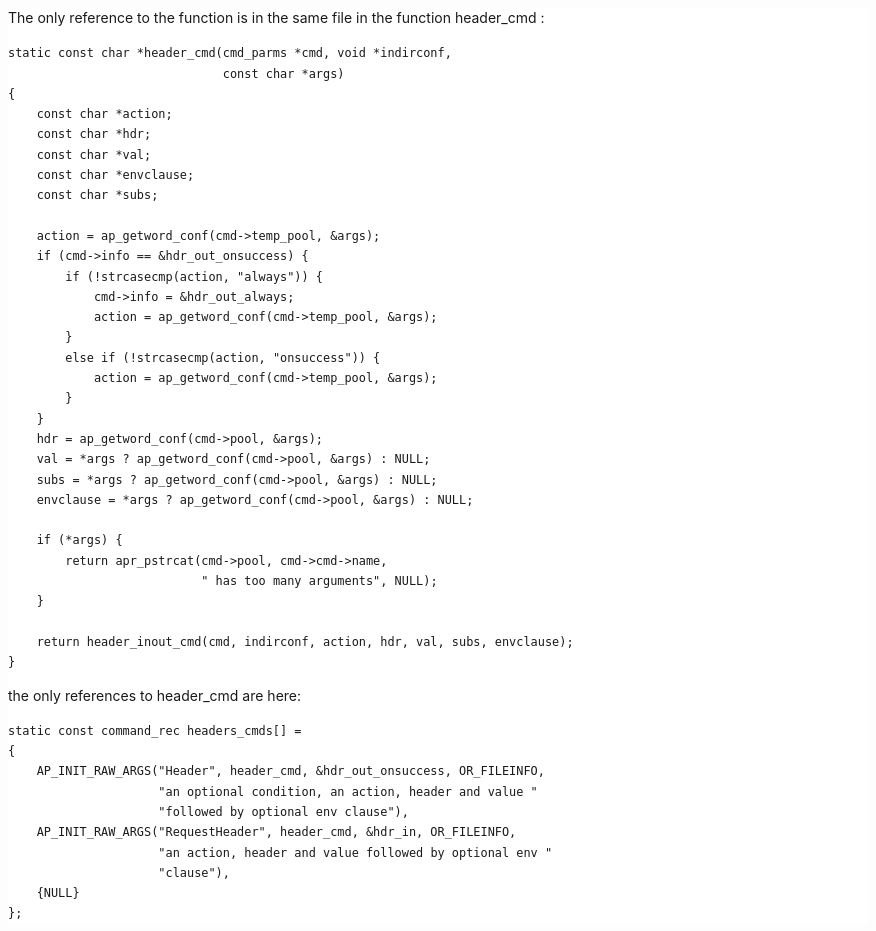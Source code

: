 The only reference to the function is in the same file in the function header_cmd :

```
static const char *header_cmd(cmd_parms *cmd, void *indirconf,
                              const char *args)
{
    const char *action;
    const char *hdr;
    const char *val;
    const char *envclause;
    const char *subs;

    action = ap_getword_conf(cmd->temp_pool, &args);
    if (cmd->info == &hdr_out_onsuccess) {
        if (!strcasecmp(action, "always")) {
            cmd->info = &hdr_out_always;
            action = ap_getword_conf(cmd->temp_pool, &args);
        }
        else if (!strcasecmp(action, "onsuccess")) {
            action = ap_getword_conf(cmd->temp_pool, &args);
        }
    }
    hdr = ap_getword_conf(cmd->pool, &args);
    val = *args ? ap_getword_conf(cmd->pool, &args) : NULL;
    subs = *args ? ap_getword_conf(cmd->pool, &args) : NULL;
    envclause = *args ? ap_getword_conf(cmd->pool, &args) : NULL;

    if (*args) {
        return apr_pstrcat(cmd->pool, cmd->cmd->name,
                           " has too many arguments", NULL);
    }

    return header_inout_cmd(cmd, indirconf, action, hdr, val, subs, envclause);
}

```

the only references to header_cmd are here:

```
static const command_rec headers_cmds[] =
{
    AP_INIT_RAW_ARGS("Header", header_cmd, &hdr_out_onsuccess, OR_FILEINFO,
                     "an optional condition, an action, header and value "
                     "followed by optional env clause"),
    AP_INIT_RAW_ARGS("RequestHeader", header_cmd, &hdr_in, OR_FILEINFO,
                     "an action, header and value followed by optional env "
                     "clause"),
    {NULL}
};

```

